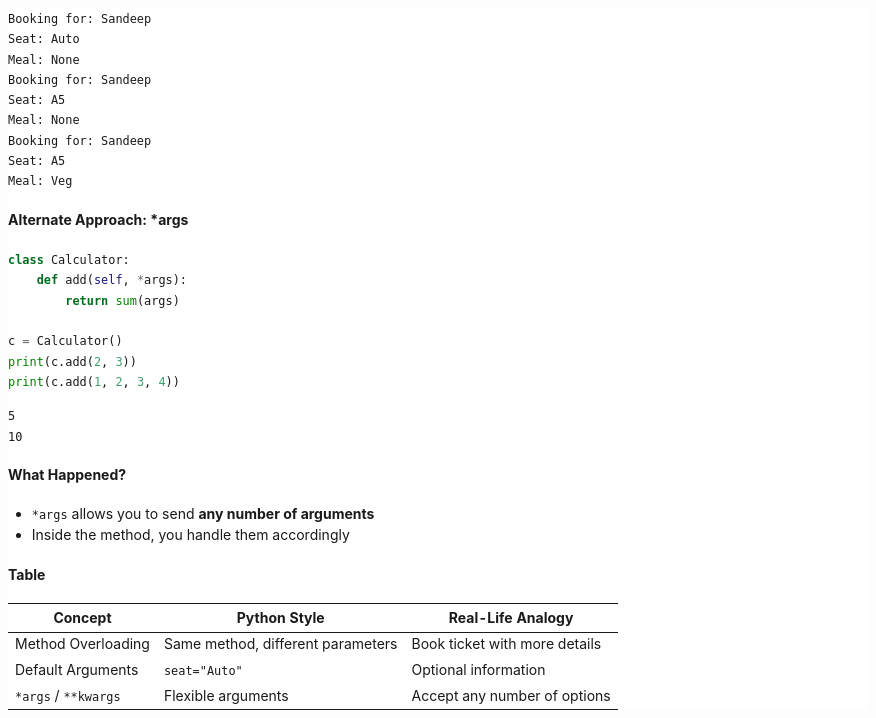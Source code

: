     Booking for: Sandeep
    Seat: Auto
    Meal: None
    Booking for: Sandeep
    Seat: A5
    Meal: None
    Booking for: Sandeep
    Seat: A5
    Meal: Veg
    

####  Alternate Approach: *args


```python
class Calculator:
    def add(self, *args):
        return sum(args)

c = Calculator()
print(c.add(2, 3))           
print(c.add(1, 2, 3, 4))     
```

    5
    10
    

#### What Happened?
* `*args` allows you to send **any number of arguments**
* Inside the method, you handle them accordingly

#### Table

| Concept              | Python Style                      | Real-Life Analogy             |
| -------------------- | --------------------------------- | ----------------------------- |
| Method Overloading   | Same method, different parameters | Book ticket with more details |
| Default Arguments    | `seat="Auto"`                     | Optional information          |
| `*args` / `**kwargs` | Flexible arguments                | Accept any number of options  |



```python

```
